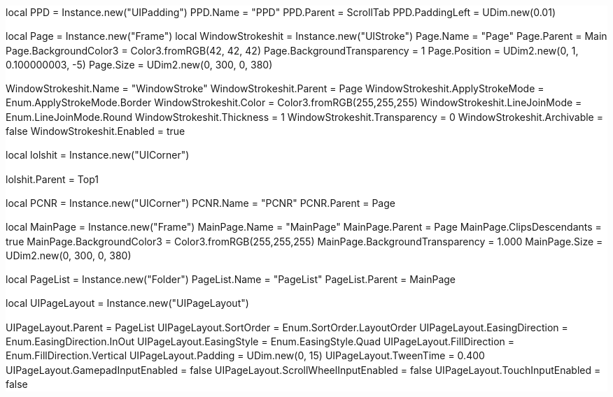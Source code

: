  local PPD = Instance.new("UIPadding")
 PPD.Name = "PPD"
 PPD.Parent = ScrollTab
 PPD.PaddingLeft = UDim.new(0.01)
 
 local Page = Instance.new("Frame")
 local WindowStrokeshit = Instance.new("UIStroke")
 Page.Name = "Page"
 Page.Parent = Main
 Page.BackgroundColor3 = Color3.fromRGB(42, 42, 42)
 Page.BackgroundTransparency = 1
 Page.Position = UDim2.new(0, 1, 0.100000003, -5)
 Page.Size = UDim2.new(0, 300, 0, 380)
 
 WindowStrokeshit.Name = "WindowStroke"
 WindowStrokeshit.Parent = Page
 WindowStrokeshit.ApplyStrokeMode = Enum.ApplyStrokeMode.Border
 WindowStrokeshit.Color = Color3.fromRGB(255,255,255)
 WindowStrokeshit.LineJoinMode = Enum.LineJoinMode.Round
 WindowStrokeshit.Thickness = 1
 WindowStrokeshit.Transparency = 0
 WindowStrokeshit.Archivable = false
 WindowStrokeshit.Enabled = true
 
 local lolshit = Instance.new("UICorner")
 
 lolshit.Parent = Top1
 
 
 local PCNR = Instance.new("UICorner")
 PCNR.Name = "PCNR"
 PCNR.Parent = Page
 
 local MainPage = Instance.new("Frame")
 MainPage.Name = "MainPage"
 MainPage.Parent = Page
 MainPage.ClipsDescendants = true
 MainPage.BackgroundColor3 = Color3.fromRGB(255,255,255)
 MainPage.BackgroundTransparency = 1.000
 MainPage.Size = UDim2.new(0, 300, 0, 380)
 
 local PageList = Instance.new("Folder")
 PageList.Name = "PageList"
 PageList.Parent = MainPage
 
 local UIPageLayout = Instance.new("UIPageLayout")
 
 UIPageLayout.Parent = PageList
 UIPageLayout.SortOrder = Enum.SortOrder.LayoutOrder
 UIPageLayout.EasingDirection = Enum.EasingDirection.InOut
 UIPageLayout.EasingStyle = Enum.EasingStyle.Quad
 UIPageLayout.FillDirection = Enum.FillDirection.Vertical
 UIPageLayout.Padding = UDim.new(0, 15)
 UIPageLayout.TweenTime = 0.400
 UIPageLayout.GamepadInputEnabled = false
 UIPageLayout.ScrollWheelInputEnabled = false
 UIPageLayout.TouchInputEnabled = false
